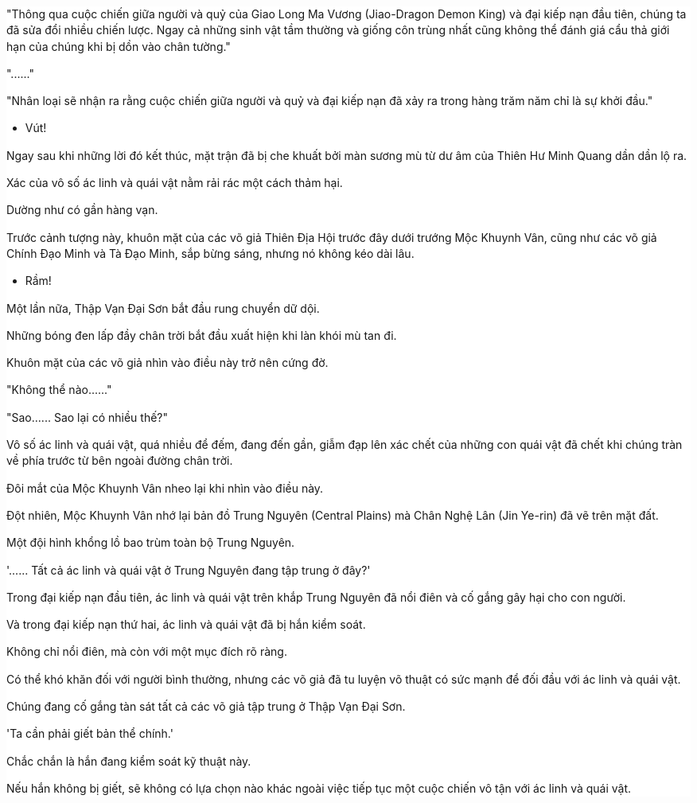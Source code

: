 "Thông qua cuộc chiến giữa người và quỷ của Giao Long Ma Vương (Jiao-Dragon Demon King) và đại kiếp nạn đầu tiên, chúng ta đã sửa đổi nhiều chiến lược. Ngay cả những sinh vật tầm thường và giống côn trùng nhất cũng không thể đánh giá cẩu thả giới hạn của chúng khi bị dồn vào chân tường."

"......"

"Nhân loại sẽ nhận ra rằng cuộc chiến giữa người và quỷ và đại kiếp nạn đã xảy ra trong hàng trăm năm chỉ là sự khởi đầu."

- Vút!

Ngay sau khi những lời đó kết thúc, mặt trận đã bị che khuất bởi màn sương mù từ dư âm của Thiên Hư Minh Quang dần dần lộ ra.

Xác của vô số ác linh và quái vật nằm rải rác một cách thảm hại.

Dường như có gần hàng vạn.

Trước cảnh tượng này, khuôn mặt của các võ giả Thiên Địa Hội trước đây dưới trướng Mộc Khuynh Vân, cũng như các võ giả Chính Đạo Minh và Tà Đạo Minh, sắp bừng sáng, nhưng nó không kéo dài lâu.

- Rầm!

Một lần nữa, Thập Vạn Đại Sơn bắt đầu rung chuyển dữ dội.

Những bóng đen lấp đầy chân trời bắt đầu xuất hiện khi làn khói mù tan đi.

Khuôn mặt của các võ giả nhìn vào điều này trở nên cứng đờ.

"Không thể nào......"

"Sao...... Sao lại có nhiều thế?"

Vô số ác linh và quái vật, quá nhiều để đếm, đang đến gần, giẫm đạp lên xác chết của những con quái vật đã chết khi chúng tràn về phía trước từ bên ngoài đường chân trời.

Đôi mắt của Mộc Khuynh Vân nheo lại khi nhìn vào điều này.

Đột nhiên, Mộc Khuynh Vân nhớ lại bản đồ Trung Nguyên (Central Plains) mà Chân Nghệ Lân (Jin Ye-rin) đã vẽ trên mặt đất.

Một đội hình khổng lồ bao trùm toàn bộ Trung Nguyên.

'...... Tất cả ác linh và quái vật ở Trung Nguyên đang tập trung ở đây?'

Trong đại kiếp nạn đầu tiên, ác linh và quái vật trên khắp Trung Nguyên đã nổi điên và cố gắng gây hại cho con người.

Và trong đại kiếp nạn thứ hai, ác linh và quái vật đã bị hắn kiểm soát.

Không chỉ nổi điên, mà còn với một mục đích rõ ràng.

Có thể khó khăn đối với người bình thường, nhưng các võ giả đã tu luyện võ thuật có sức mạnh để đối đầu với ác linh và quái vật.

Chúng đang cố gắng tàn sát tất cả các võ giả tập trung ở Thập Vạn Đại Sơn.

'Ta cần phải giết bản thể chính.'

Chắc chắn là hắn đang kiểm soát kỹ thuật này.

Nếu hắn không bị giết, sẽ không có lựa chọn nào khác ngoài việc tiếp tục một cuộc chiến vô tận với ác linh và quái vật.
